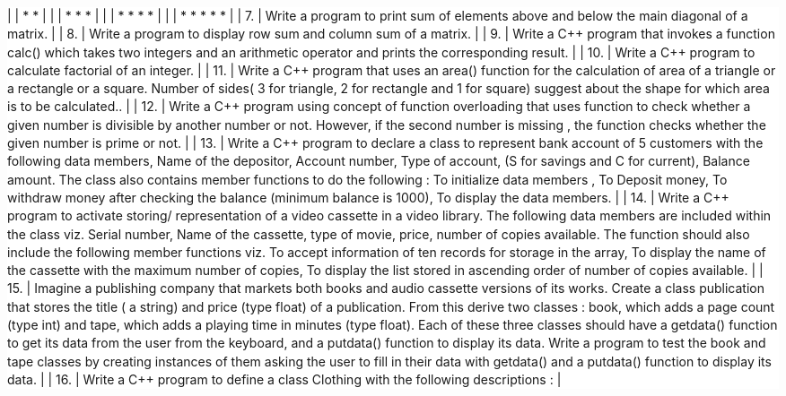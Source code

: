 |     | *     *                                                                                                                                                                                                                      |
|     | *     *     *                                                                                                                                                                                                                |
|     | *     *     *     *                                                                                                                                                                                                          |
|     | *      *     *     *     *                                                                                                                                                                                                   |
| 7.  | Write a program to print sum of elements above and below the main diagonal of a matrix.                                                                                                                                      |
| 8.  | Write a program to display row sum and column sum of a matrix.                                                                                                                                                               |
| 9.  | Write a C++ program that invokes a function calc() which takes two integers and an arithmetic operator and prints the corresponding result.                                                                                  |
| 10. | Write a C++ program to calculate factorial of an integer.                                                                                                                                                                    |
| 11. | Write a C++ program that uses an area() function for the calculation of area of a triangle or a  rectangle or a square. Number of sides( 3 for triangle, 2 for rectangle and 1 for square) suggest about the shape for which area is to be calculated..                                                                                                                                                                                                                                                                                                                                                                                                                                      |
| 12. | Write a C++ program using concept of function overloading that uses function to check whether a given number is divisible by  another number or not. However, if the second number is missing , the function checks whether the given number is prime or not.                                                                                                                                                                                                                                                                                                                                                                                                                                |
| 13. | Write a C++ program to declare a class to represent bank account of 5 customers with the following data members, Name of the depositor, Account number, Type of account, (S for  savings and C for current), Balance amount. The class also contains member functions to do  the following : To initialize data members , To Deposit money, To withdraw money after checking the balance (minimum balance is 1000), To display the data members.                                                                                                                                                                                                                                             |
| 14. | Write a C++ program to activate storing/ representation of a video cassette in a video library. The following data members are included within the class viz. Serial number, Name of the cassette, type of movie, price, number of copies available. The function should also include the following member functions viz. To accept information of ten records for storage in the array, To display the name of the cassette with the maximum number of copies, To display the list stored in ascending order of number of copies available.                                                                                                                                                 |
| 15. | Imagine a publishing company that markets both books and audio cassette versions of its  works. Create a class publication that stores the title ( a string) and price (type float) of a publication. From this derive two classes : book, which adds a page count (type int)  and tape,  which adds a playing time in minutes (type float). Each of these three classes should have a getdata() function to get its data from the user from the keyboard, and a putdata() function to  display its data. Write a program to test the book and tape classes by creating instances of them asking the user to fill in their data with getdata() and a putdata() function to display its data. |
| 16. | Write a C++ program to define a class Clothing  with the following descriptions :                                                                                                                                                                                                                                                                                                                                                                                                                                                                                                                                                                                                            |